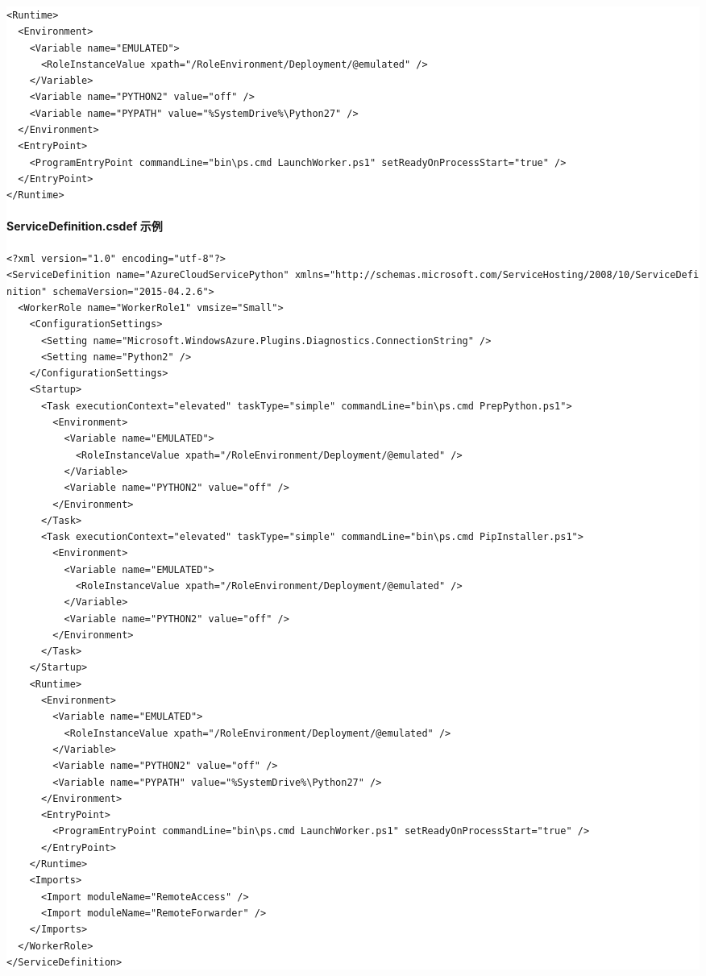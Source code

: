     <Runtime>
      <Environment>
        <Variable name="EMULATED">
          <RoleInstanceValue xpath="/RoleEnvironment/Deployment/@emulated" />
        </Variable>
        <Variable name="PYTHON2" value="off" />
        <Variable name="PYPATH" value="%SystemDrive%\Python27" />
      </Environment>
      <EntryPoint>
        <ProgramEntryPoint commandLine="bin\ps.cmd LaunchWorker.ps1" setReadyOnProcessStart="true" />
      </EntryPoint>
    </Runtime>


#### ServiceDefinition.csdef 示例


    <?xml version="1.0" encoding="utf-8"?>
    <ServiceDefinition name="AzureCloudServicePython" xmlns="http://schemas.microsoft.com/ServiceHosting/2008/10/ServiceDefinition" schemaVersion="2015-04.2.6">
      <WorkerRole name="WorkerRole1" vmsize="Small">
        <ConfigurationSettings>
          <Setting name="Microsoft.WindowsAzure.Plugins.Diagnostics.ConnectionString" />
          <Setting name="Python2" />
        </ConfigurationSettings>
        <Startup>
          <Task executionContext="elevated" taskType="simple" commandLine="bin\ps.cmd PrepPython.ps1">
            <Environment>
              <Variable name="EMULATED">
                <RoleInstanceValue xpath="/RoleEnvironment/Deployment/@emulated" />
              </Variable>
              <Variable name="PYTHON2" value="off" />
            </Environment>
          </Task>
          <Task executionContext="elevated" taskType="simple" commandLine="bin\ps.cmd PipInstaller.ps1">
            <Environment>
              <Variable name="EMULATED">
                <RoleInstanceValue xpath="/RoleEnvironment/Deployment/@emulated" />
              </Variable>
              <Variable name="PYTHON2" value="off" />
            </Environment>
          </Task>
        </Startup>
        <Runtime>
          <Environment>
            <Variable name="EMULATED">
              <RoleInstanceValue xpath="/RoleEnvironment/Deployment/@emulated" />
            </Variable>
            <Variable name="PYTHON2" value="off" />
            <Variable name="PYPATH" value="%SystemDrive%\Python27" />
          </Environment>
          <EntryPoint>
            <ProgramEntryPoint commandLine="bin\ps.cmd LaunchWorker.ps1" setReadyOnProcessStart="true" />
          </EntryPoint>
        </Runtime>
        <Imports>
          <Import moduleName="RemoteAccess" />
          <Import moduleName="RemoteForwarder" />
        </Imports>
      </WorkerRole>
    </ServiceDefinition>
    